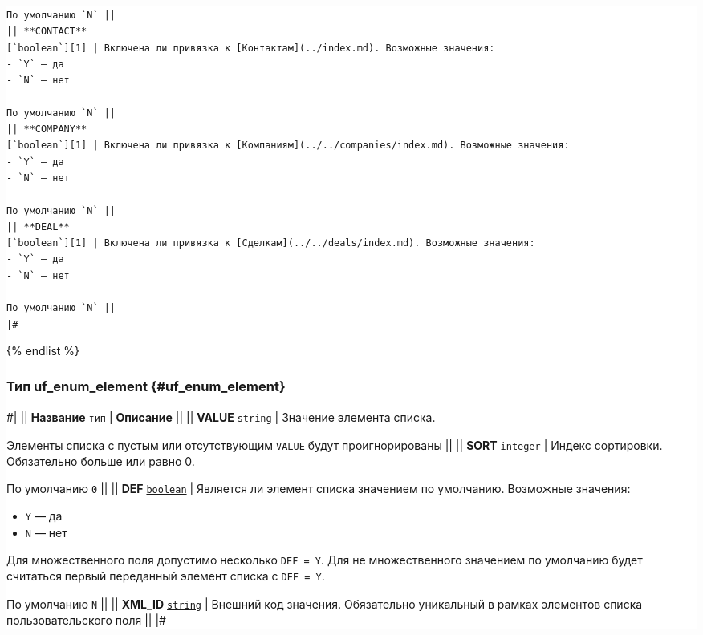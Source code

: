     По умолчанию `N` ||
    || **CONTACT**
    [`boolean`][1] | Включена ли привязка к [Контактам](../index.md). Возможные значения:
    - `Y` — да
    - `N` — нет

    По умолчанию `N` ||
    || **COMPANY**
    [`boolean`][1] | Включена ли привязка к [Компаниям](../../companies/index.md). Возможные значения:
    - `Y` — да
    - `N` — нет

    По умолчанию `N` ||
    || **DEAL**
    [`boolean`][1] | Включена ли привязка к [Сделкам](../../deals/index.md). Возможные значения:
    - `Y` — да
    - `N` — нет

    По умолчанию `N` ||
    |#

{% endlist %}

### Тип uf_enum_element {#uf_enum_element}

#|
|| **Название**
`тип` | **Описание** ||
|| **VALUE**
[`string`][1] | Значение элемента списка.

Элементы списка с пустым или отсутствующим `VALUE` будут проигнорированы ||
|| **SORT**
[`integer`][1] | Индекс сортировки. Обязательно больше или равно 0.

По умолчанию `0` ||
|| **DEF**
[`boolean`][1] | Является ли элемент списка значением по умолчанию. Возможные значения:
- `Y` — да
- `N` — нет

Для множественного поля допустимо несколько `DEF = Y`. Для не множественного значением по умолчанию будет считаться первый переданный элемент списка с `DEF = Y`.

По умолчанию `N` ||
|| **XML_ID**
[`string`][1] | Внешний код значения. Обязательно уникальный в рамках элементов списка пользовательского поля ||
|#


[1]: ../../../data-types.md